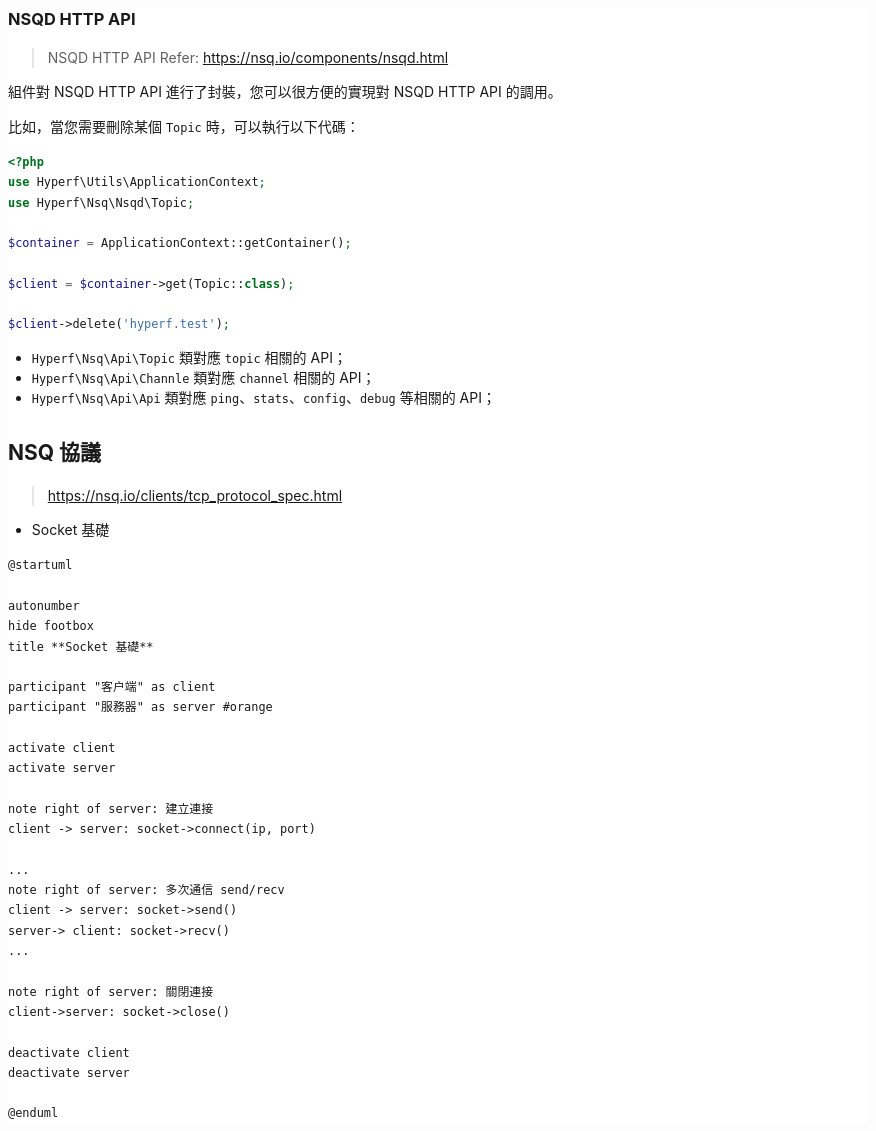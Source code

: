 ### NSQD HTTP API

> NSQD HTTP API Refer: https://nsq.io/components/nsqd.html

組件對 NSQD HTTP API 進行了封裝，您可以很方便的實現對 NSQD HTTP API 的調用。 

比如，當您需要刪除某個 `Topic` 時，可以執行以下代碼：

```php
<?php
use Hyperf\Utils\ApplicationContext;
use Hyperf\Nsq\Nsqd\Topic;

$container = ApplicationContext::getContainer();

$client = $container->get(Topic::class);

$client->delete('hyperf.test');
```

- `Hyperf\Nsq\Api\Topic` 類對應 `topic` 相關的 API；
- `Hyperf\Nsq\Api\Channle` 類對應 `channel` 相關的 API；
- `Hyperf\Nsq\Api\Api` 類對應 `ping`、`stats`、`config`、`debug` 等相關的 API；

## NSQ 協議

> https://nsq.io/clients/tcp_protocol_spec.html

- Socket 基礎

```plantuml
@startuml

autonumber
hide footbox
title **Socket 基礎**

participant "客户端" as client
participant "服務器" as server #orange

activate client
activate server

note right of server: 建立連接
client -> server: socket->connect(ip, port)

...
note right of server: 多次通信 send/recv
client -> server: socket->send()
server-> client: socket->recv()
...

note right of server: 關閉連接
client->server: socket->close()

deactivate client
deactivate server

@enduml
```

